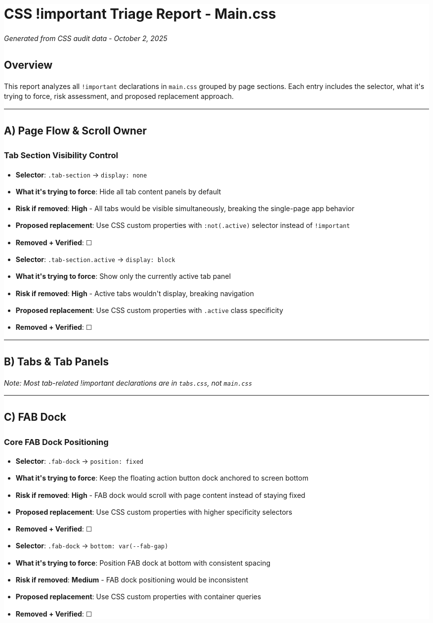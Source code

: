 # CSS !important Triage Report - Main.css
*Generated from CSS audit data - October 2, 2025*

## Overview
This report analyzes all `!important` declarations in `main.css` grouped by page sections. Each entry includes the selector, what it's trying to force, risk assessment, and proposed replacement approach.

---

## A) Page Flow & Scroll Owner

### Tab Section Visibility Control
- **Selector**: `.tab-section` → `display: none`
- **What it's trying to force**: Hide all tab content panels by default
- **Risk if removed**: **High** - All tabs would be visible simultaneously, breaking the single-page app behavior
- **Proposed replacement**: Use CSS custom properties with `:not(.active)` selector instead of `!important`
- **Removed + Verified**: ☐

- **Selector**: `.tab-section.active` → `display: block`
- **What it's trying to force**: Show only the currently active tab panel
- **Risk if removed**: **High** - Active tabs wouldn't display, breaking navigation
- **Proposed replacement**: Use CSS custom properties with `.active` class specificity
- **Removed + Verified**: ☐

---

## B) Tabs & Tab Panels
*Note: Most tab-related !important declarations are in `tabs.css`, not `main.css`*

---

## C) FAB Dock

### Core FAB Dock Positioning
- **Selector**: `.fab-dock` → `position: fixed`
- **What it's trying to force**: Keep the floating action button dock anchored to screen bottom
- **Risk if removed**: **High** - FAB dock would scroll with page content instead of staying fixed
- **Proposed replacement**: Use CSS custom properties with higher specificity selectors
- **Removed + Verified**: ☐

- **Selector**: `.fab-dock` → `bottom: var(--fab-gap)`
- **What it's trying to force**: Position FAB dock at bottom with consistent spacing
- **Risk if removed**: **Medium** - FAB dock positioning would be inconsistent
- **Proposed replacement**: Use CSS custom properties with container queries
- **Removed + Verified**: ☐
